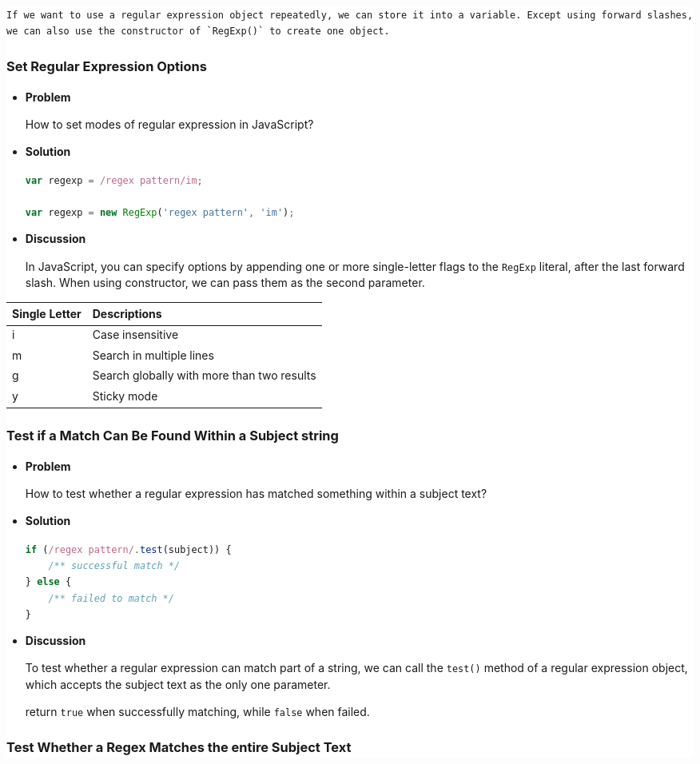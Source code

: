     If we want to use a regular expression object repeatedly, we can store it into a variable. Except using forward slashes, we can also use the constructor of `RegExp()` to create one object.

### Set Regular Expression Options

- **Problem**

    How to set modes of regular expression in JavaScript?

- **Solution**

    ```js
    var regexp = /regex pattern/im;

    var regexp = new RegExp('regex pattern', 'im');
    ```

- **Discussion**

    In JavaScript, you can specify options by appending one or more single-letter flags to the `RegExp` literal, after the last forward slash. When using constructor, we can pass them as the second parameter.

| Single Letter    | Descriptions     |
| :------------- | :------------- |
| i       | Case insensitive       |
| m       | Search in multiple lines       |
| g       | Search globally with more than two results       |
| y       | Sticky mode       |

### Test if a Match Can Be Found Within a Subject string

- **Problem**

    How to test whether a regular expression has matched something within a subject text?

- **Solution**

    ```js
    if (/regex pattern/.test(subject)) {
        /** successful match */
    } else {
        /** failed to match */
    }
    ```

- **Discussion**

    To test whether a regular expression can match part of a string, we can call the `test()` method of a regular expression object, which accepts the subject text as the only one parameter.

    return `true` when successfully matching, while `false` when failed.

### Test Whether a Regex Matches the entire Subject Text
